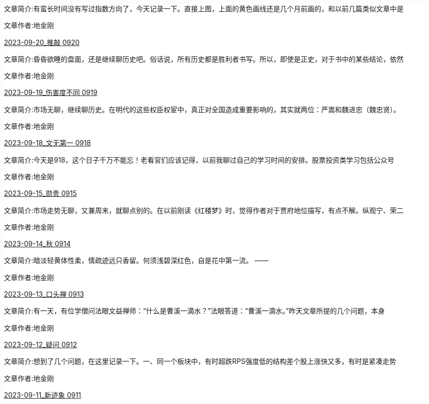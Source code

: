 文章简介:有蛮长时间没有写过指数方向了，今天记录一下。直接上图，上面的黄色画线还是几个月前画的，和以前几篇类似文章中是

文章作者:地金刚

[2023-09-20_推敲 0920](http://mp.weixin.qq.com/s?__biz=MzI5NDQ0MjEwNQ==&mid=2247497762&idx=1&sn=5b61f64fa607e017076d02210963b3c9&chksm=ed00844bc429562283f0207331c27f007a11774382c97f07ad3fdbfffabebda0f9b948ca5f94&scene=27#wechat_redirect)

文章简介:昏昏欲睡的盘面，还是继续聊历史吧。俗话说，所有历史都是胜利者书写。所以，即使是正史，对于书中的某些结论，依然

文章作者:地金刚

[2023-09-19_伤害度不同 0919](http://mp.weixin.qq.com/s?__biz=MzI5NDQ0MjEwNQ==&mid=2247497755&idx=1&sn=c32a7b30eb47f6cde250d6d1ff3c73bc&chksm=edb33550ace858f533762ac5da1b8207bbe61b902adfd09251e362e478cd3f4e7c988fc48755&scene=27#wechat_redirect)

文章简介:市场无聊，继续聊历史。在明代的这些权臣权宦中，真正对全国造成重要影响的，其实就两位：严嵩和魏进忠（魏忠贤）。

文章作者:地金刚

[2023-09-18_文无第一 0918](http://mp.weixin.qq.com/s?__biz=MzI5NDQ0MjEwNQ==&mid=2247497747&idx=1&sn=1cb0d1fa57bc3e5e24c6fc941e16b541&chksm=ed6c5f70fd91375d6f7d356943f0827624fa2f99e7d6a976976e300724d8588726986a4e595b&scene=27#wechat_redirect)

文章简介:今天是918，这个日子千万不能忘！老看官们应该记得，以前我聊过自己的学习时间的安排。股票投资类学习包括公众号

文章作者:地金刚

[2023-09-15_勋贵 0915](http://mp.weixin.qq.com/s?__biz=MzI5NDQ0MjEwNQ==&mid=2247497738&idx=1&sn=45136c22937ec422a07d26148dd926d2&chksm=ed93cbc4ccccf88489835f39b86160ea32867d9261147f66b452098527b70d6ce780937b0822&scene=27#wechat_redirect)

文章简介:市场走势无聊，又兼周末，就聊点别的。在以前刚读《红楼梦》时，觉得作者对于贾府地位描写，有点不解。纵观宁、荣二

文章作者:地金刚

[2023-09-14_秋 0914](http://mp.weixin.qq.com/s?__biz=MzI5NDQ0MjEwNQ==&mid=2247497729&idx=1&sn=a4701a95e22abc2c8d4b89e1b83bc3fe&chksm=ed4a4267a505a160ed44cada3355189ad0822517138fdd469dd399b8e30abaaf24922b111d36&scene=27#wechat_redirect)

文章简介:暗淡轻黄体性柔，情疏迹远只香留。何须浅碧深红色，自是花中第一流。                    ——

文章作者:地金刚

[2023-09-13_口头禅 0913](http://mp.weixin.qq.com/s?__biz=MzI5NDQ0MjEwNQ==&mid=2247497720&idx=1&sn=93986c574f29dbcb2226fd4657b7e4d9&chksm=eddadf38c1c7299cd505e5d7faa80c6867fc07968d2e87ee5d0719c9af223d20738a4b4b1f77&scene=27#wechat_redirect)

文章简介:有一天，有位学僧问法眼文益禅师：“什么是曹溪一滴水？”法眼答道：“曹溪一滴水。”昨天文章所提的几个问题，本身

文章作者:地金刚

[2023-09-12_疑问 0912](http://mp.weixin.qq.com/s?__biz=MzI5NDQ0MjEwNQ==&mid=2247497712&idx=1&sn=f82e2ed9311d6dedb694ed9085a84090&chksm=edbd754f72b0ab2f20ee3a1f4e5dd9a3a53114934cdf9dc8f8f55af2be2a295ca8fd58baf5e3&scene=27#wechat_redirect)

文章简介:想到了几个问题，在这里记录一下。一、同一个板块中，有时超跌RPS强度低的结构差个股上涨快又多，有时是紧凑走势

文章作者:地金刚

[2023-09-11_新迹象 0911](http://mp.weixin.qq.com/s?__biz=MzI5NDQ0MjEwNQ==&mid=2247497704&idx=1&sn=6b925ba869f59bc0b644bc3329066723&chksm=ed71629a446b5854e74a9819c38c23bae7ec0d4a177227e37f7423906da9b840300e0cc9186d&scene=27#wechat_redirect)
